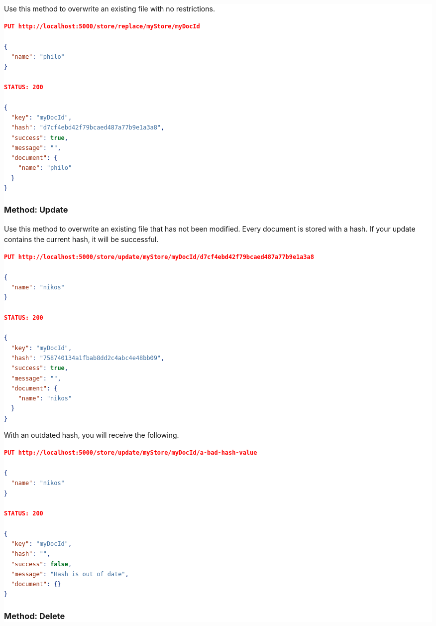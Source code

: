 Use this method to overwrite an existing file with no restrictions.

```json
PUT http://localhost:5000/store/replace/myStore/myDocId

{
  "name": "philo"
}

STATUS: 200

{
  "key": "myDocId",
  "hash": "d7cf4ebd42f79bcaed487a77b9e1a3a8",
  "success": true,
  "message": "",
  "document": {
    "name": "philo"
  }
}
```
### Method: Update

Use this method to overwrite an existing file that has not been modified.  Every document is stored with a hash.  If your update contains the current hash, it will be successful.

```json
PUT http://localhost:5000/store/update/myStore/myDocId/d7cf4ebd42f79bcaed487a77b9e1a3a8

{
  "name": "nikos"
}

STATUS: 200

{
  "key": "myDocId",
  "hash": "758740134a1fbab8dd2c4abc4e48bb09",
  "success": true,
  "message": "",
  "document": {
    "name": "nikos"
  }
}
```
With an outdated hash, you will receive the following.

```json
PUT http://localhost:5000/store/update/myStore/myDocId/a-bad-hash-value

{
  "name": "nikos"
}

STATUS: 200

{
  "key": "myDocId",
  "hash": "",
  "success": false,
  "message": "Hash is out of date",
  "document": {}
}
```
### Method: Delete
